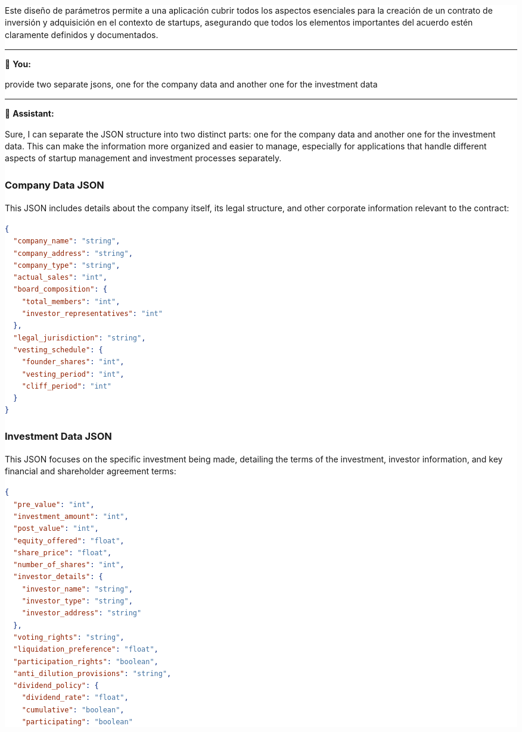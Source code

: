 Este diseño de parámetros permite a una aplicación cubrir todos los aspectos esenciales para la creación de un contrato de inversión y adquisición en el contexto de startups, asegurando que todos los elementos importantes del acuerdo estén claramente definidos y documentados.

---

🙋 **You:**

provide two separate jsons, one for the company data and another one for the investment data

---

🤖 **Assistant:**

Sure, I can separate the JSON structure into two distinct parts: one for the company data and another one for the investment data. This can make the information more organized and easier to manage, especially for applications that handle different aspects of startup management and investment processes separately.

### Company Data JSON
This JSON includes details about the company itself, its legal structure, and other corporate information relevant to the contract:

```json
{
  "company_name": "string",
  "company_address": "string",
  "company_type": "string",
  "actual_sales": "int",
  "board_composition": {
    "total_members": "int",
    "investor_representatives": "int"
  },
  "legal_jurisdiction": "string",
  "vesting_schedule": {
    "founder_shares": "int",
    "vesting_period": "int",
    "cliff_period": "int"
  }
}
```

### Investment Data JSON
This JSON focuses on the specific investment being made, detailing the terms of the investment, investor information, and key financial and shareholder agreement terms:

```json
{
  "pre_value": "int",
  "investment_amount": "int",
  "post_value": "int",
  "equity_offered": "float",
  "share_price": "float",
  "number_of_shares": "int",
  "investor_details": {
    "investor_name": "string",
    "investor_type": "string",
    "investor_address": "string"
  },
  "voting_rights": "string",
  "liquidation_preference": "float",
  "participation_rights": "boolean",
  "anti_dilution_provisions": "string",
  "dividend_policy": {
    "dividend_rate": "float",
    "cumulative": "boolean",
    "participating": "boolean"
```